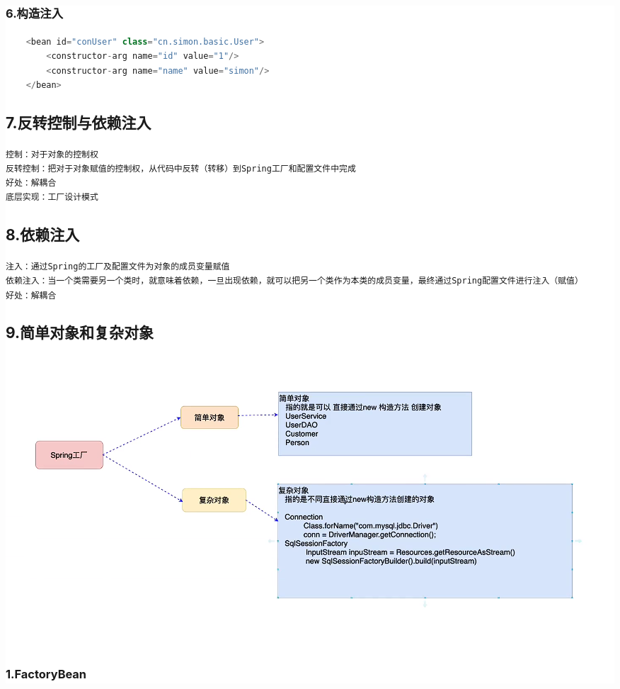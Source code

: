 ### 6.构造注入

````java
 	<bean id="conUser" class="cn.simon.basic.User">
        <constructor-arg name="id" value="1"/>
        <constructor-arg name="name" value="simon"/>
    </bean>   
````

## 7.反转控制与依赖注入

````markdown
控制：对于对象的控制权
反转控制：把对于对象赋值的控制权，从代码中反转（转移）到Spring工厂和配置文件中完成
好处：解耦合
底层实现：工厂设计模式
````

## 8.依赖注入

````java
注入：通过Spring的工厂及配置文件为对象的成员变量赋值
依赖注入：当一个类需要另一个类时，就意味着依赖，一旦出现依赖，就可以把另一个类作为本类的成员变量，最终通过Spring配置文件进行注入（赋值）
好处：解耦合
````

## 9.简单对象和复杂对象

![6](img%2F6.png)

### 1.FactoryBean
